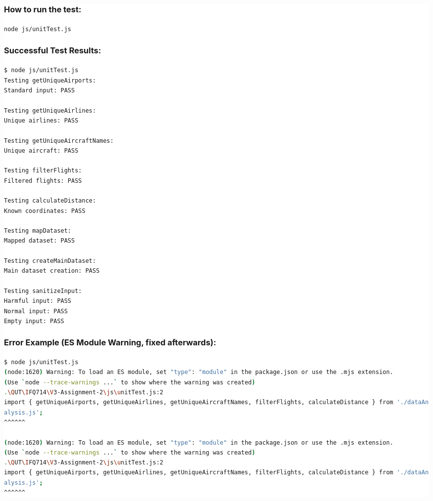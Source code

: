 ### How to run the test:

```bash
node js/unitTest.js
```

### Successful Test Results:

```bash
$ node js/unitTest.js 
Testing getUniqueAirports:
Standard input: PASS

Testing getUniqueAirlines:
Unique airlines: PASS

Testing getUniqueAircraftNames:
Unique aircraft: PASS

Testing filterFlights:
Filtered flights: PASS

Testing calculateDistance:
Known coordinates: PASS

Testing mapDataset:
Mapped dataset: PASS

Testing createMainDataset:
Main dataset creation: PASS

Testing sanitizeInput:
Harmful input: PASS
Normal input: PASS
Empty input: PASS
```

### Error Example (ES Module Warning, fixed afterwards):

```bash
$ node js/unitTest.js
(node:1620) Warning: To load an ES module, set "type": "module" in the package.json or use the .mjs extension.
(Use `node --trace-warnings ...` to show where the warning was created)
.\QUT\IFQ714\V3-Assignment-2\js\unitTest.js:2
import { getUniqueAirports, getUniqueAirlines, getUniqueAircraftNames, filterFlights, calculateDistance } from './dataAnalysis.js';
^^^^^^

(node:1620) Warning: To load an ES module, set "type": "module" in the package.json or use the .mjs extension.
(Use `node --trace-warnings ...` to show where the warning was created)
.\QUT\IFQ714\V3-Assignment-2\js\unitTest.js:2
import { getUniqueAirports, getUniqueAirlines, getUniqueAircraftNames, filterFlights, calculateDistance } from './dataAnalysis.js';
^^^^^^
```
